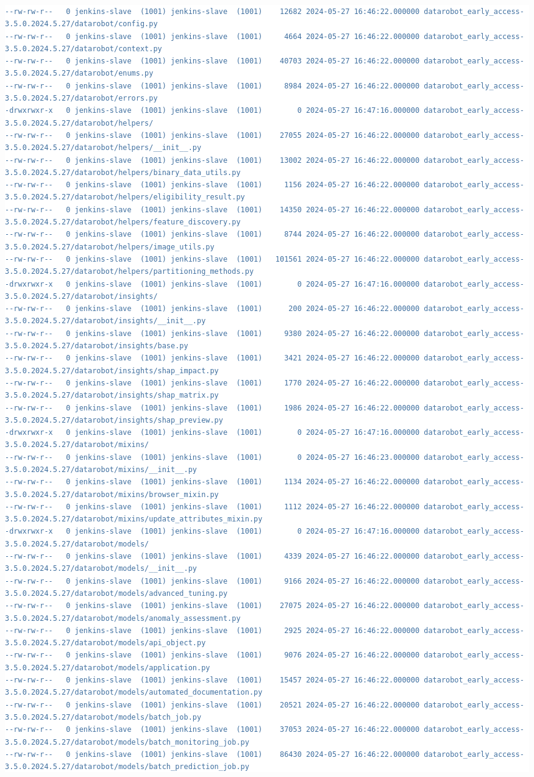 ```diff
--rw-rw-r--   0 jenkins-slave  (1001) jenkins-slave  (1001)    12682 2024-05-27 16:46:22.000000 datarobot_early_access-3.5.0.2024.5.27/datarobot/config.py
--rw-rw-r--   0 jenkins-slave  (1001) jenkins-slave  (1001)     4664 2024-05-27 16:46:22.000000 datarobot_early_access-3.5.0.2024.5.27/datarobot/context.py
--rw-rw-r--   0 jenkins-slave  (1001) jenkins-slave  (1001)    40703 2024-05-27 16:46:22.000000 datarobot_early_access-3.5.0.2024.5.27/datarobot/enums.py
--rw-rw-r--   0 jenkins-slave  (1001) jenkins-slave  (1001)     8984 2024-05-27 16:46:22.000000 datarobot_early_access-3.5.0.2024.5.27/datarobot/errors.py
-drwxrwxr-x   0 jenkins-slave  (1001) jenkins-slave  (1001)        0 2024-05-27 16:47:16.000000 datarobot_early_access-3.5.0.2024.5.27/datarobot/helpers/
--rw-rw-r--   0 jenkins-slave  (1001) jenkins-slave  (1001)    27055 2024-05-27 16:46:22.000000 datarobot_early_access-3.5.0.2024.5.27/datarobot/helpers/__init__.py
--rw-rw-r--   0 jenkins-slave  (1001) jenkins-slave  (1001)    13002 2024-05-27 16:46:22.000000 datarobot_early_access-3.5.0.2024.5.27/datarobot/helpers/binary_data_utils.py
--rw-rw-r--   0 jenkins-slave  (1001) jenkins-slave  (1001)     1156 2024-05-27 16:46:22.000000 datarobot_early_access-3.5.0.2024.5.27/datarobot/helpers/eligibility_result.py
--rw-rw-r--   0 jenkins-slave  (1001) jenkins-slave  (1001)    14350 2024-05-27 16:46:22.000000 datarobot_early_access-3.5.0.2024.5.27/datarobot/helpers/feature_discovery.py
--rw-rw-r--   0 jenkins-slave  (1001) jenkins-slave  (1001)     8744 2024-05-27 16:46:22.000000 datarobot_early_access-3.5.0.2024.5.27/datarobot/helpers/image_utils.py
--rw-rw-r--   0 jenkins-slave  (1001) jenkins-slave  (1001)   101561 2024-05-27 16:46:22.000000 datarobot_early_access-3.5.0.2024.5.27/datarobot/helpers/partitioning_methods.py
-drwxrwxr-x   0 jenkins-slave  (1001) jenkins-slave  (1001)        0 2024-05-27 16:47:16.000000 datarobot_early_access-3.5.0.2024.5.27/datarobot/insights/
--rw-rw-r--   0 jenkins-slave  (1001) jenkins-slave  (1001)      200 2024-05-27 16:46:22.000000 datarobot_early_access-3.5.0.2024.5.27/datarobot/insights/__init__.py
--rw-rw-r--   0 jenkins-slave  (1001) jenkins-slave  (1001)     9380 2024-05-27 16:46:22.000000 datarobot_early_access-3.5.0.2024.5.27/datarobot/insights/base.py
--rw-rw-r--   0 jenkins-slave  (1001) jenkins-slave  (1001)     3421 2024-05-27 16:46:22.000000 datarobot_early_access-3.5.0.2024.5.27/datarobot/insights/shap_impact.py
--rw-rw-r--   0 jenkins-slave  (1001) jenkins-slave  (1001)     1770 2024-05-27 16:46:22.000000 datarobot_early_access-3.5.0.2024.5.27/datarobot/insights/shap_matrix.py
--rw-rw-r--   0 jenkins-slave  (1001) jenkins-slave  (1001)     1986 2024-05-27 16:46:22.000000 datarobot_early_access-3.5.0.2024.5.27/datarobot/insights/shap_preview.py
-drwxrwxr-x   0 jenkins-slave  (1001) jenkins-slave  (1001)        0 2024-05-27 16:47:16.000000 datarobot_early_access-3.5.0.2024.5.27/datarobot/mixins/
--rw-rw-r--   0 jenkins-slave  (1001) jenkins-slave  (1001)        0 2024-05-27 16:46:23.000000 datarobot_early_access-3.5.0.2024.5.27/datarobot/mixins/__init__.py
--rw-rw-r--   0 jenkins-slave  (1001) jenkins-slave  (1001)     1134 2024-05-27 16:46:22.000000 datarobot_early_access-3.5.0.2024.5.27/datarobot/mixins/browser_mixin.py
--rw-rw-r--   0 jenkins-slave  (1001) jenkins-slave  (1001)     1112 2024-05-27 16:46:22.000000 datarobot_early_access-3.5.0.2024.5.27/datarobot/mixins/update_attributes_mixin.py
-drwxrwxr-x   0 jenkins-slave  (1001) jenkins-slave  (1001)        0 2024-05-27 16:47:16.000000 datarobot_early_access-3.5.0.2024.5.27/datarobot/models/
--rw-rw-r--   0 jenkins-slave  (1001) jenkins-slave  (1001)     4339 2024-05-27 16:46:22.000000 datarobot_early_access-3.5.0.2024.5.27/datarobot/models/__init__.py
--rw-rw-r--   0 jenkins-slave  (1001) jenkins-slave  (1001)     9166 2024-05-27 16:46:22.000000 datarobot_early_access-3.5.0.2024.5.27/datarobot/models/advanced_tuning.py
--rw-rw-r--   0 jenkins-slave  (1001) jenkins-slave  (1001)    27075 2024-05-27 16:46:22.000000 datarobot_early_access-3.5.0.2024.5.27/datarobot/models/anomaly_assessment.py
--rw-rw-r--   0 jenkins-slave  (1001) jenkins-slave  (1001)     2925 2024-05-27 16:46:22.000000 datarobot_early_access-3.5.0.2024.5.27/datarobot/models/api_object.py
--rw-rw-r--   0 jenkins-slave  (1001) jenkins-slave  (1001)     9076 2024-05-27 16:46:22.000000 datarobot_early_access-3.5.0.2024.5.27/datarobot/models/application.py
--rw-rw-r--   0 jenkins-slave  (1001) jenkins-slave  (1001)    15457 2024-05-27 16:46:22.000000 datarobot_early_access-3.5.0.2024.5.27/datarobot/models/automated_documentation.py
--rw-rw-r--   0 jenkins-slave  (1001) jenkins-slave  (1001)    20521 2024-05-27 16:46:22.000000 datarobot_early_access-3.5.0.2024.5.27/datarobot/models/batch_job.py
--rw-rw-r--   0 jenkins-slave  (1001) jenkins-slave  (1001)    37053 2024-05-27 16:46:22.000000 datarobot_early_access-3.5.0.2024.5.27/datarobot/models/batch_monitoring_job.py
--rw-rw-r--   0 jenkins-slave  (1001) jenkins-slave  (1001)    86430 2024-05-27 16:46:22.000000 datarobot_early_access-3.5.0.2024.5.27/datarobot/models/batch_prediction_job.py
```